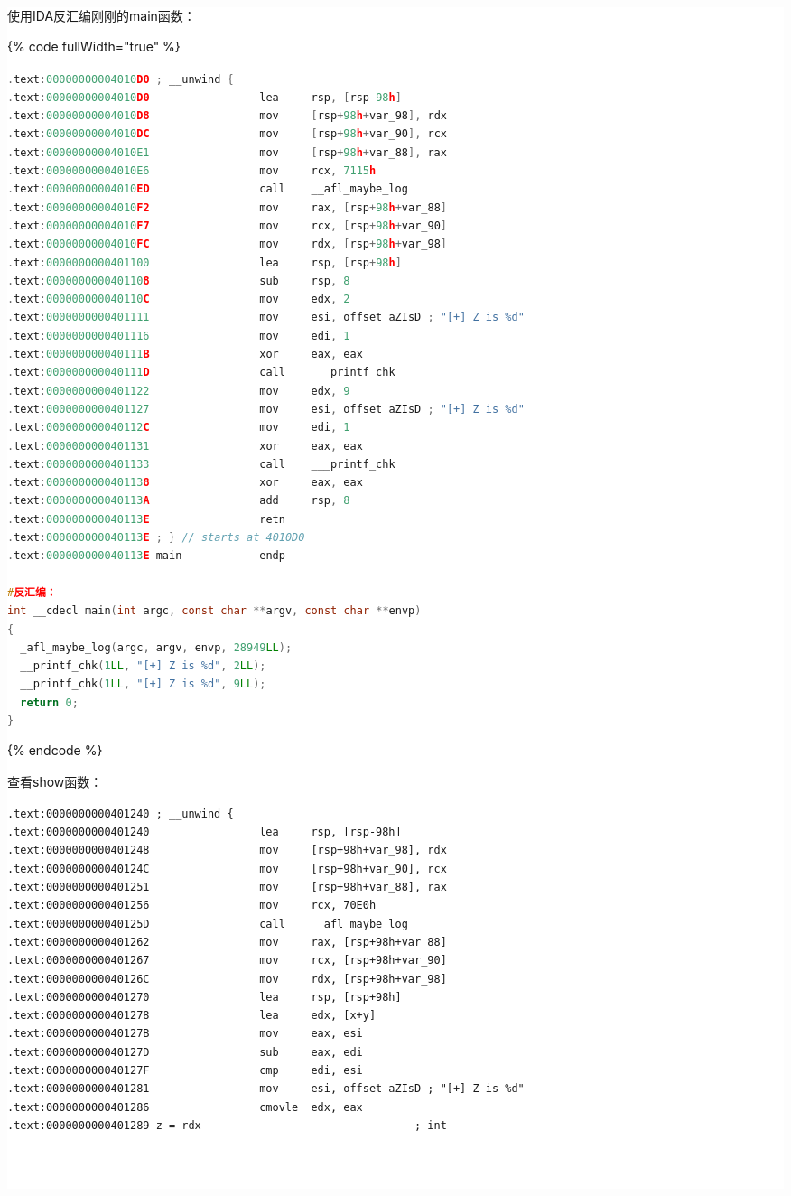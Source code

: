 使用IDA反汇编刚刚的main函数：

{% code fullWidth="true" %}
```c
.text:00000000004010D0 ; __unwind {
.text:00000000004010D0                 lea     rsp, [rsp-98h]
.text:00000000004010D8                 mov     [rsp+98h+var_98], rdx
.text:00000000004010DC                 mov     [rsp+98h+var_90], rcx
.text:00000000004010E1                 mov     [rsp+98h+var_88], rax
.text:00000000004010E6                 mov     rcx, 7115h
.text:00000000004010ED                 call    __afl_maybe_log
.text:00000000004010F2                 mov     rax, [rsp+98h+var_88]
.text:00000000004010F7                 mov     rcx, [rsp+98h+var_90]
.text:00000000004010FC                 mov     rdx, [rsp+98h+var_98]
.text:0000000000401100                 lea     rsp, [rsp+98h]
.text:0000000000401108                 sub     rsp, 8
.text:000000000040110C                 mov     edx, 2
.text:0000000000401111                 mov     esi, offset aZIsD ; "[+] Z is %d"
.text:0000000000401116                 mov     edi, 1
.text:000000000040111B                 xor     eax, eax
.text:000000000040111D                 call    ___printf_chk
.text:0000000000401122                 mov     edx, 9
.text:0000000000401127                 mov     esi, offset aZIsD ; "[+] Z is %d"
.text:000000000040112C                 mov     edi, 1
.text:0000000000401131                 xor     eax, eax
.text:0000000000401133                 call    ___printf_chk
.text:0000000000401138                 xor     eax, eax
.text:000000000040113A                 add     rsp, 8
.text:000000000040113E                 retn
.text:000000000040113E ; } // starts at 4010D0
.text:000000000040113E main            endp

#反汇编：
int __cdecl main(int argc, const char **argv, const char **envp)
{
  _afl_maybe_log(argc, argv, envp, 28949LL);
  __printf_chk(1LL, "[+] Z is %d", 2LL);
  __printf_chk(1LL, "[+] Z is %d", 9LL);
  return 0;
}

```
{% endcode %}

查看show函数：

<pre class="language-c" data-full-width="true"><code class="lang-c">.text:0000000000401240 ; __unwind {
.text:0000000000401240                 lea     rsp, [rsp-98h]
.text:0000000000401248                 mov     [rsp+98h+var_98], rdx
.text:000000000040124C                 mov     [rsp+98h+var_90], rcx
.text:0000000000401251                 mov     [rsp+98h+var_88], rax
.text:0000000000401256                 mov     rcx, 70E0h
.text:000000000040125D                 call    __afl_maybe_log
.text:0000000000401262                 mov     rax, [rsp+98h+var_88]
.text:0000000000401267                 mov     rcx, [rsp+98h+var_90]
.text:000000000040126C                 mov     rdx, [rsp+98h+var_98]
.text:0000000000401270                 lea     rsp, [rsp+98h]
.text:0000000000401278                 lea     edx, [x+y]
.text:000000000040127B                 mov     eax, esi
.text:000000000040127D                 sub     eax, edi
.text:000000000040127F                 cmp     edi, esi
.text:0000000000401281                 mov     esi, offset aZIsD ; "[+] Z is %d"
.text:0000000000401286                 cmovle  edx, eax
.text:0000000000401289 z = rdx                                 ; int